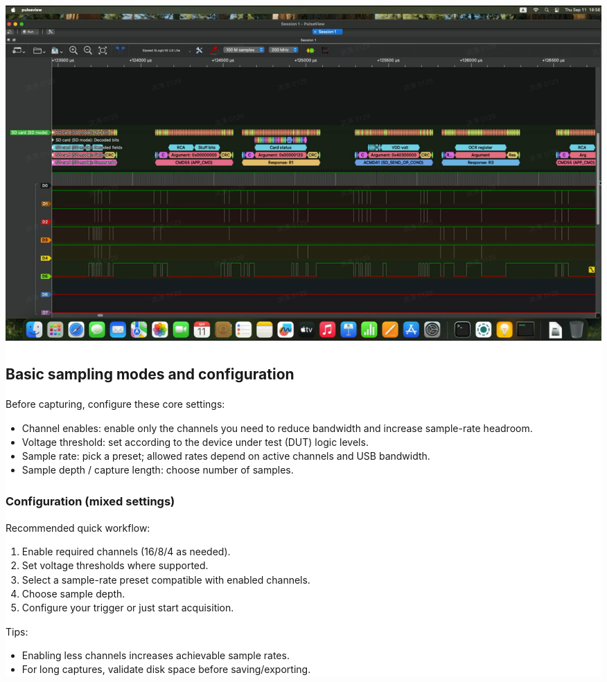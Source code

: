 ![](./assets/Screenshots/Flameshot_2025-09-26_16-13-57.png)

## Basic sampling modes and configuration
Before capturing, configure these core settings:

- Channel enables: enable only the channels you need to reduce bandwidth and increase sample-rate headroom.
- Voltage threshold: set according to the device under test (DUT) logic levels.
- Sample rate: pick a preset; allowed rates depend on active channels and USB bandwidth.
- Sample depth / capture length: choose number of samples.

### Configuration (mixed settings)
Recommended quick workflow:
1. Enable required channels (16/8/4 as needed).
2. Set voltage thresholds where supported.
3. Select a sample-rate preset compatible with enabled channels.
4. Choose sample depth.
5. Configure your trigger or just start acquisition.

Tips:
- Enabling less channels increases achievable sample rates.
- For long captures, validate disk space before saving/exporting.
